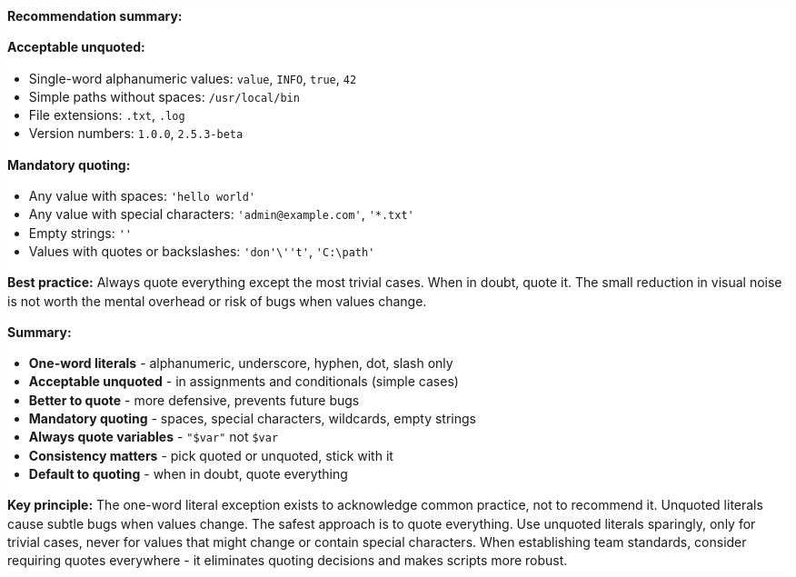 **Recommendation summary:**

**Acceptable unquoted:**
- Single-word alphanumeric values: `value`, `INFO`, `true`, `42`
- Simple paths without spaces: `/usr/local/bin`
- File extensions: `.txt`, `.log`
- Version numbers: `1.0.0`, `2.5.3-beta`

**Mandatory quoting:**
- Any value with spaces: `'hello world'`
- Any value with special characters: `'admin@example.com'`, `'*.txt'`
- Empty strings: `''`
- Values with quotes or backslashes: `'don'\''t'`, `'C:\path'`

**Best practice:** Always quote everything except the most trivial cases. When in doubt, quote it. The small reduction in visual noise is not worth the mental overhead or risk of bugs when values change.

**Summary:**

- **One-word literals** - alphanumeric, underscore, hyphen, dot, slash only
- **Acceptable unquoted** - in assignments and conditionals (simple cases)
- **Better to quote** - more defensive, prevents future bugs
- **Mandatory quoting** - spaces, special characters, wildcards, empty strings
- **Always quote variables** - `"$var"` not `$var`
- **Consistency matters** - pick quoted or unquoted, stick with it
- **Default to quoting** - when in doubt, quote everything

**Key principle:** The one-word literal exception exists to acknowledge common practice, not to recommend it. Unquoted literals cause subtle bugs when values change. The safest approach is to quote everything. Use unquoted literals sparingly, only for trivial cases, never for values that might change or contain special characters. When establishing team standards, consider requiring quotes everywhere - it eliminates quoting decisions and makes scripts more robust.
